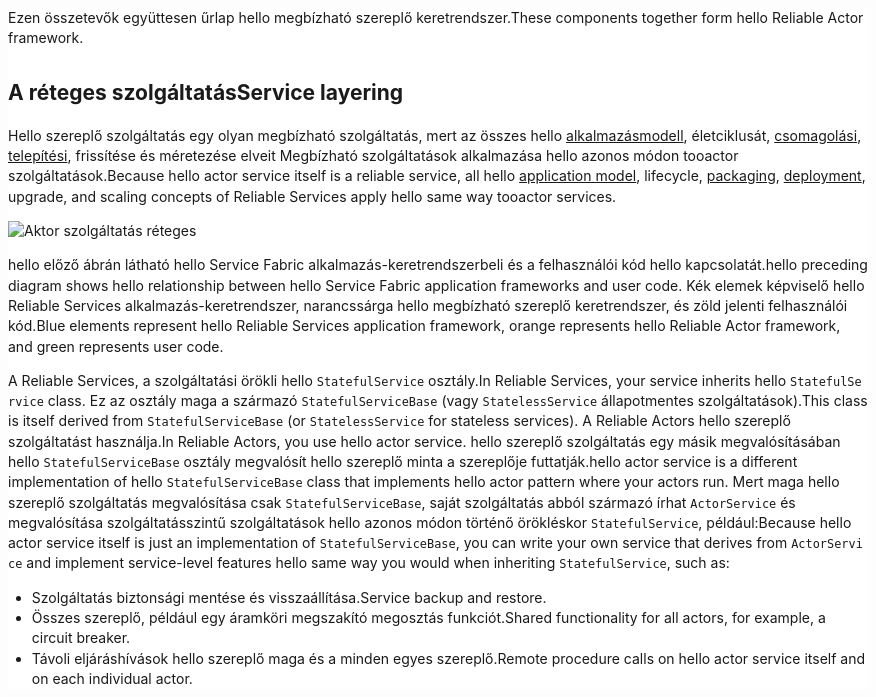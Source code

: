 <span data-ttu-id="217f8-110">Ezen összetevők együttesen űrlap hello megbízható szereplő keretrendszer.</span><span class="sxs-lookup"><span data-stu-id="217f8-110">These components together form hello Reliable Actor framework.</span></span>

## <a name="service-layering"></a><span data-ttu-id="217f8-111">A réteges szolgáltatás</span><span class="sxs-lookup"><span data-stu-id="217f8-111">Service layering</span></span>
<span data-ttu-id="217f8-112">Hello szereplő szolgáltatás egy olyan megbízható szolgáltatás, mert az összes hello [alkalmazásmodell](service-fabric-application-model.md), életciklusát, [csomagolási](service-fabric-package-apps.md), [telepítési](service-fabric-deploy-remove-applications.md), frissítése és méretezése elveit Megbízható szolgáltatások alkalmazása hello azonos módon tooactor szolgáltatások.</span><span class="sxs-lookup"><span data-stu-id="217f8-112">Because hello actor service itself is a reliable service, all hello [application model](service-fabric-application-model.md), lifecycle, [packaging](service-fabric-package-apps.md), [deployment](service-fabric-deploy-remove-applications.md), upgrade, and scaling concepts of Reliable Services apply hello same way tooactor services.</span></span> 

![Aktor szolgáltatás réteges][1]

<span data-ttu-id="217f8-114">hello előző ábrán látható hello Service Fabric alkalmazás-keretrendszerbeli és a felhasználói kód hello kapcsolatát.</span><span class="sxs-lookup"><span data-stu-id="217f8-114">hello preceding diagram shows hello relationship between hello Service Fabric application frameworks and user code.</span></span> <span data-ttu-id="217f8-115">Kék elemek képviselő hello Reliable Services alkalmazás-keretrendszer, narancssárga hello megbízható szereplő keretrendszer, és zöld jelenti felhasználói kód.</span><span class="sxs-lookup"><span data-stu-id="217f8-115">Blue elements represent hello Reliable Services application framework, orange represents hello Reliable Actor framework, and green represents user code.</span></span>

<span data-ttu-id="217f8-116">A Reliable Services, a szolgáltatási örökli hello `StatefulService` osztály.</span><span class="sxs-lookup"><span data-stu-id="217f8-116">In Reliable Services, your service inherits hello `StatefulService` class.</span></span> <span data-ttu-id="217f8-117">Ez az osztály maga a származó `StatefulServiceBase` (vagy `StatelessService` állapotmentes szolgáltatások).</span><span class="sxs-lookup"><span data-stu-id="217f8-117">This class is itself derived from `StatefulServiceBase` (or `StatelessService` for stateless services).</span></span> <span data-ttu-id="217f8-118">A Reliable Actors hello szereplő szolgáltatást használja.</span><span class="sxs-lookup"><span data-stu-id="217f8-118">In Reliable Actors, you use hello actor service.</span></span> <span data-ttu-id="217f8-119">hello szereplő szolgáltatás egy másik megvalósításában hello `StatefulServiceBase` osztály megvalósít hello szereplő minta a szereplője futtatják.</span><span class="sxs-lookup"><span data-stu-id="217f8-119">hello actor service is a different implementation of hello `StatefulServiceBase` class that implements hello actor pattern where your actors run.</span></span> <span data-ttu-id="217f8-120">Mert maga hello szereplő szolgáltatás megvalósítása csak `StatefulServiceBase`, saját szolgáltatás abból származó írhat `ActorService` és megvalósítása szolgáltatásszintű szolgáltatások hello azonos módon történő örökléskor `StatefulService`, például:</span><span class="sxs-lookup"><span data-stu-id="217f8-120">Because hello actor service itself is just an implementation of `StatefulServiceBase`, you can write your own service that derives from `ActorService` and implement service-level features hello same way you would when inheriting `StatefulService`, such as:</span></span>

* <span data-ttu-id="217f8-121">Szolgáltatás biztonsági mentése és visszaállítása.</span><span class="sxs-lookup"><span data-stu-id="217f8-121">Service backup and restore.</span></span>
* <span data-ttu-id="217f8-122">Összes szereplő, például egy áramköri megszakító megosztás funkciót.</span><span class="sxs-lookup"><span data-stu-id="217f8-122">Shared functionality for all actors, for example, a circuit breaker.</span></span>
* <span data-ttu-id="217f8-123">Távoli eljáráshívások hello szereplő maga és a minden egyes szereplő.</span><span class="sxs-lookup"><span data-stu-id="217f8-123">Remote procedure calls on hello actor service itself and on each individual actor.</span></span>


[1]: ./media/service-fabric-reliable-actors-platform/actor-service.png
[2]: ./media/service-fabric-reliable-actors-platform/app-deployment-scripts.png
[3]: ./media/service-fabric-reliable-actors-platform/actor-partition-info.png
[4]: ./media/service-fabric-reliable-actors-platform/actor-replica-role.png
[5]: ./media/service-fabric-reliable-actors-introduction/distribution.png